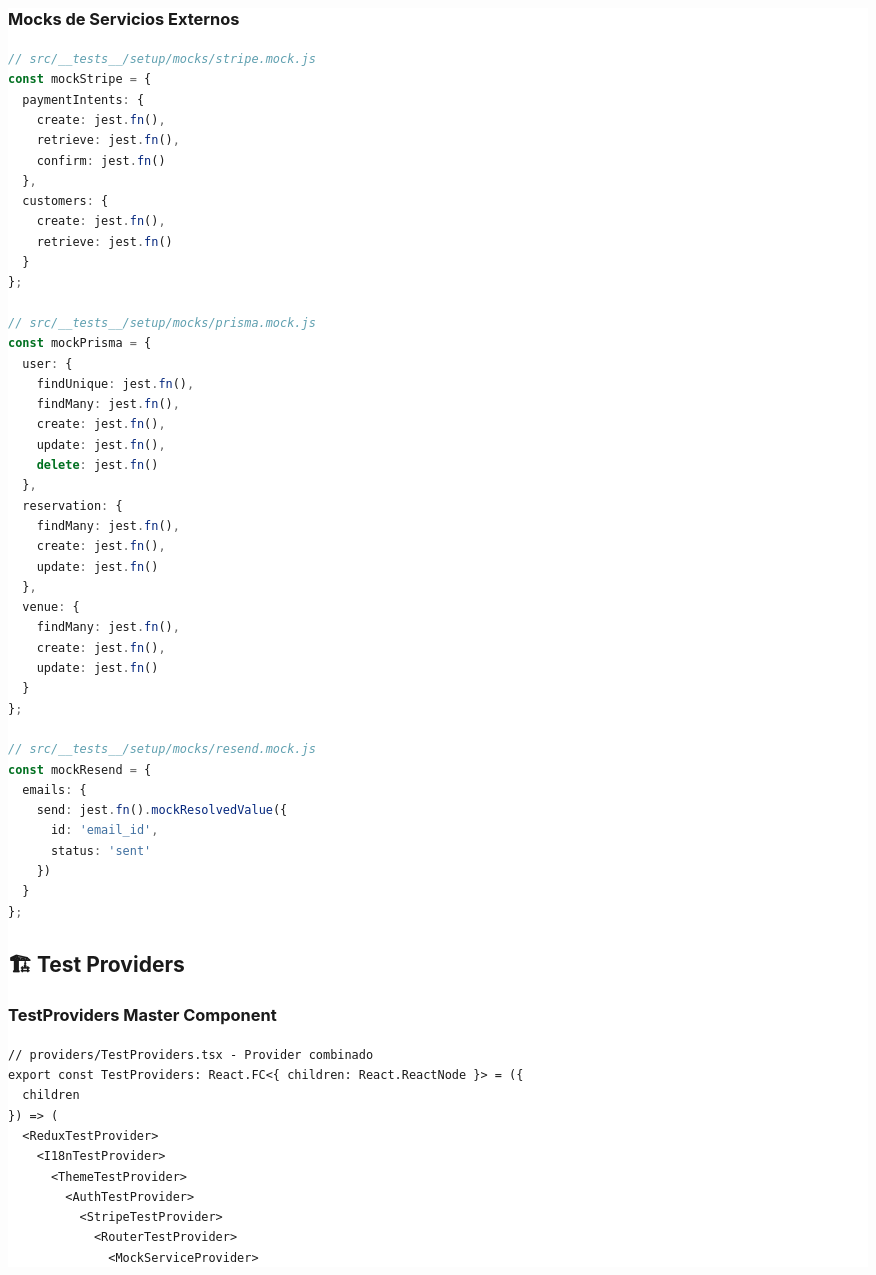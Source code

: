 ### Mocks de Servicios Externos

```typescript
// src/__tests__/setup/mocks/stripe.mock.js
const mockStripe = {
  paymentIntents: {
    create: jest.fn(),
    retrieve: jest.fn(),
    confirm: jest.fn()
  },
  customers: {
    create: jest.fn(),
    retrieve: jest.fn()
  }
};

// src/__tests__/setup/mocks/prisma.mock.js
const mockPrisma = {
  user: {
    findUnique: jest.fn(),
    findMany: jest.fn(),
    create: jest.fn(),
    update: jest.fn(),
    delete: jest.fn()
  },
  reservation: {
    findMany: jest.fn(),
    create: jest.fn(),
    update: jest.fn()
  },
  venue: {
    findMany: jest.fn(),
    create: jest.fn(),
    update: jest.fn()
  }
};

// src/__tests__/setup/mocks/resend.mock.js
const mockResend = {
  emails: {
    send: jest.fn().mockResolvedValue({
      id: 'email_id',
      status: 'sent'
    })
  }
};
```

## 🏗️ Test Providers

### TestProviders Master Component
```tsx
// providers/TestProviders.tsx - Provider combinado
export const TestProviders: React.FC<{ children: React.ReactNode }> = ({
  children
}) => (
  <ReduxTestProvider>
    <I18nTestProvider>
      <ThemeTestProvider>
        <AuthTestProvider>
          <StripeTestProvider>
            <RouterTestProvider>
              <MockServiceProvider>
```